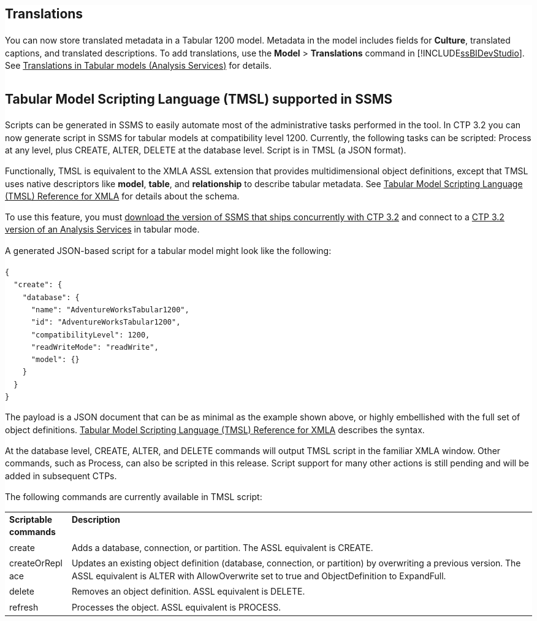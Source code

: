 ## Translations  
 You can now store translated metadata in a Tabular 1200 model. Metadata in the model includes fields for **Culture**, translated captions, and translated descriptions. To add translations, use the **Model** > **Translations** command in [!INCLUDE[ssBIDevStudio](../../Topics/TopicNameContainA/tokens/ssBIDevStudio_md.md)]. See [Translations in Tabular models (Analysis Services)](../../Topics/TopicNameNotContainA/Translations-in-Tabular-models--Analysis-Services-.md) for details.  
  
## Tabular Model Scripting Language (TMSL) supported in SSMS  
 Scripts can be generated in SSMS to easily automate most of the administrative tasks performed in the tool. In CTP 3.2 you can now generate script in SSMS for tabular models at compatibility level 1200. Currently, the following tasks can be scripted: Process at any level, plus CREATE, ALTER, DELETE at the database level. Script is in TMSL (a JSON format).  
  
 Functionally, TMSL is equivalent to the XMLA ASSL extension that provides multidimensional object definitions, except that TMSL uses native descriptors like **model**, **table**, and **relationship** to describe tabular metadata. See [Tabular Model Scripting Language (TMSL) Reference for XMLA](assetId:///c700d7f8-7e01-4052-a9ad-8200dd4009f2) for details about the schema.  
  
 To use this feature, you must [download the version of SSMS that ships concurrently with CTP 3.2](https://msdn.microsoft.com/en-US/library/mt238290.aspx) and connect to a [CTP 3.2 version of an Analysis Services](https://www.microsoft.com/en-us/evalcenter/evaluate-sql-server-2016) in tabular mode.  
  
 A generated JSON-based script for a tabular model might look like the following:  
  
```  
{  
  "create": {  
    "database": {  
      "name": "AdventureWorksTabular1200",  
      "id": "AdventureWorksTabular1200",  
      "compatibilityLevel": 1200,  
      "readWriteMode": "readWrite",  
      "model": {}  
    }  
  }  
}  
```  
  
 The payload is a JSON document that can be as minimal as the example shown above, or highly embellished with  the full set of object definitions. [Tabular Model Scripting Language (TMSL) Reference for XMLA](assetId:///c700d7f8-7e01-4052-a9ad-8200dd4009f2) describes the syntax.  
  
 At the database level, CREATE, ALTER, and DELETE commands will output TMSL script in the familiar XMLA window.  Other commands, such as Process, can also be scripted in this release. Script support for many other actions is still pending and will be added in subsequent CTPs.  
  
 The following commands are currently available in TMSL script:  
  
|||  
|-|-|  
|**Scriptable commands**|**Description**|  
|create|Adds a database, connection, or partition. The ASSL equivalent is CREATE.|  
|createOrReplace|Updates an existing object definition (database, connection, or partition) by overwriting a previous version. The ASSL equivalent is ALTER with AllowOverwrite set to true and ObjectDefinition to ExpandFull.|  
|delete|Removes an object definition. ASSL equivalent is DELETE.|  
|refresh|Processes the object. ASSL equivalent is PROCESS.|  
  